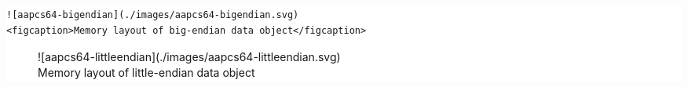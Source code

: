     ![aapcs64-bigendian](./images/aapcs64-bigendian.svg)
    <figcaption>Memory layout of big-endian data object</figcaption>
</figure>

<figure markdown="span">
    ![aapcs64-littleendian](./images/aapcs64-littleendian.svg)
    <figcaption>Memory layout of little-endian data object</figcaption>
</figure>

